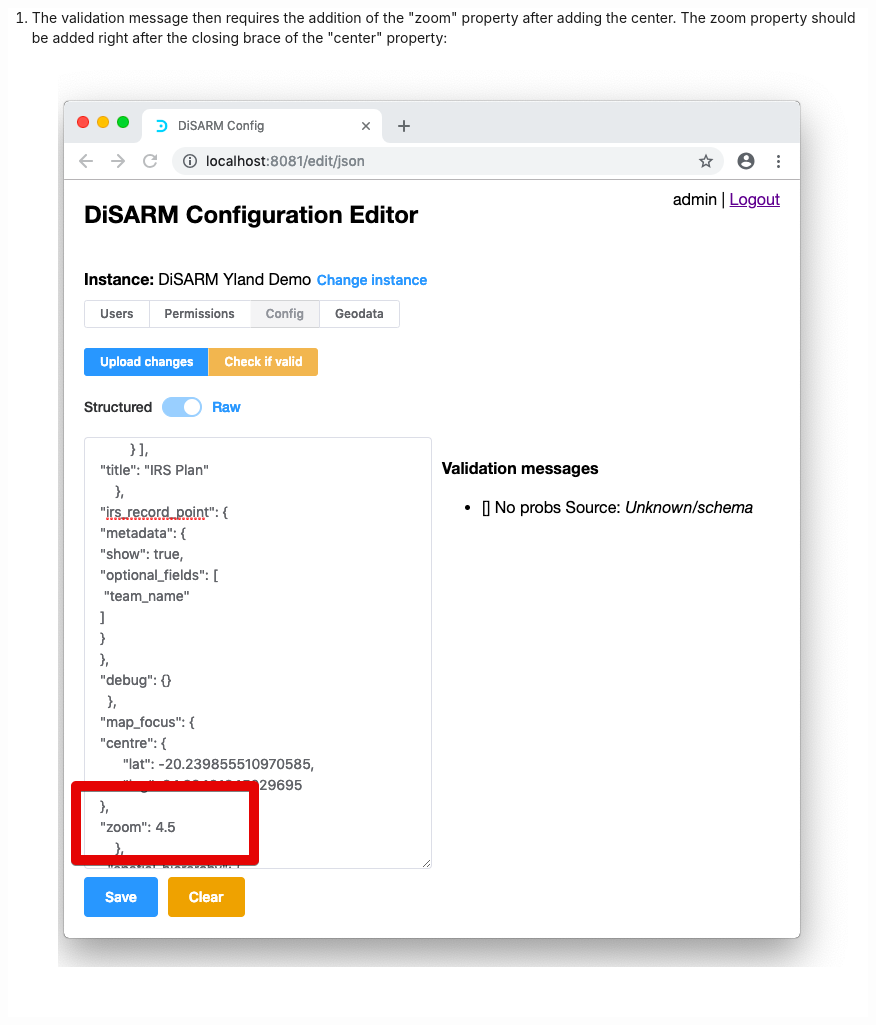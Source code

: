 1. The validation message then requires the addition of the "zoom" property after adding the center. The zoom property should be added right after the closing brace of the "center" property:

![](.gitbook/assets/image122.png)
